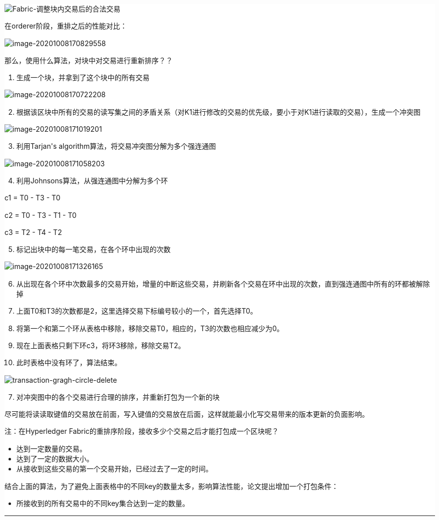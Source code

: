 ![Fabric-调整块内交易后的合法交易](http://qhczuqqky.hn-bkt.clouddn.com/img/image-20200929095820553.png)

在orderer阶段，重排之后的性能对比：

![image-20201008170829558](http://qhczuqqky.hn-bkt.clouddn.com/img/image-20201008170829558.png)



那么，使用什么算法，对块中对交易进行重新排序？？

1. 生成一个块，并拿到了这个块中的所有交易

![image-20201008170722208](http://qhczuqqky.hn-bkt.clouddn.com/img/image-20201008170722208.png)

2. 根据该区块中所有的交易的读写集之间的矛盾关系（对K1进行修改的交易的优先级，要小于对K1进行读取的交易），生成一个冲突图

![image-20201008171019201](http://qhczuqqky.hn-bkt.clouddn.com/img/image-20201008171019201.png)

3. 利用Tarjan's algorithm算法，将交易冲突图分解为多个强连通图

![image-20201008171058203](http://qhczuqqky.hn-bkt.clouddn.com/img/image-20201008171058203.png)

4. 利用Johnsons算法，从强连通图中分解为多个环

c1 = T0 - T3 - T0

c2 = T0 - T3 - T1 - T0

c3 = T2 - T4 - T2

5. 标记出块中的每一笔交易，在各个环中出现的次数

![image-20201008171326165](http://qhczuqqky.hn-bkt.clouddn.com/img/image-20201008171326165.png)

6. 从出现在各个环中次数最多的交易开始，增量的中断这些交易，并刷新各个交易在环中出现的次数，直到强连通图中所有的环都被解除掉

1. 上面T0和T3的次数都是2，这里选择交易下标编号较小的一个，首先选择T0。
2. 将第一个和第二个环从表格中移除，移除交易T0，相应的，T3的次数也相应减少为0。
3. 现在上面表格只剩下环c3，将环3移除，移除交易T2。
4. 此时表格中没有环了，算法结束。

![transaction-gragh-circle-delete](http://qhczuqqky.hn-bkt.clouddn.com/img/transaction-gragh-circle-delete.png)

7. 对冲突图中的各个交易进行合理的排序，并重新打包为一个新的块

尽可能将读读取键值的交易放在前面，写入键值的交易放在后面，这样就能最小化写交易带来的版本更新的负面影响。



注：在Hyperledger Fabric的重排序阶段，接收多少个交易之后才能打包成一个区块呢？

- 达到一定数量的交易。
- 达到了一定的数据大小。
- 从接收到这些交易的第一个交易开始，已经过去了一定的时间。

结合上面的算法，为了避免上面表格中的不同key的数量太多，影响算法性能，论文提出增加一个打包条件：

- 所接收到的所有交易中的不同key集合达到一定的数量。

---
